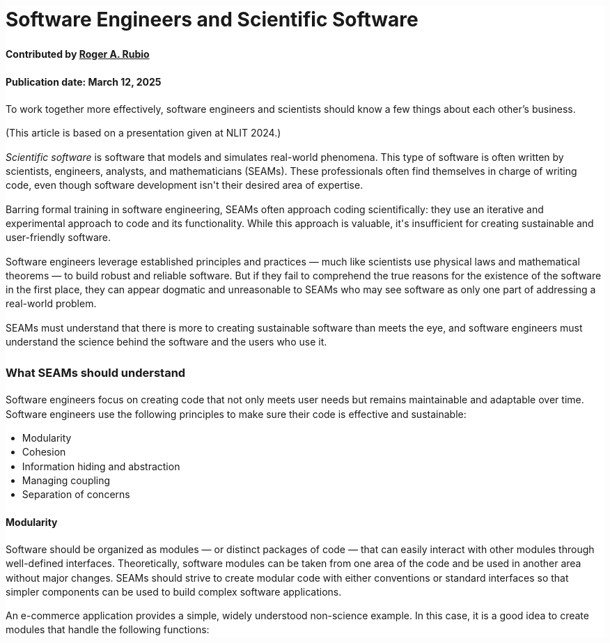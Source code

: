 # Software Engineers and Scientific Software

#### Contributed by [Roger A. Rubio](https://github.com/TheSnapman)

#### Publication date: March 12, 2025


To work together more effectively, software engineers and scientists should know a few things about each other’s business.


(This article is based on a presentation given at NLIT 2024.)

*Scientific software* is software that models and simulates real-world phenomena.  This type of software is often written by scientists, engineers, analysts, and mathematicians (SEAMs).  These professionals often find themselves in charge of writing code, even though software development isn't their desired area of expertise.

Barring formal training in software engineering, SEAMs often approach coding scientifically: they use an iterative and experimental approach to code and its functionality.  While this approach is valuable, it's insufficient for creating sustainable and user-friendly software.

Software engineers leverage established principles and practices — much like scientists use physical laws and mathematical theorems — to build robust and reliable software.  But if they fail to comprehend the true reasons for the existence of the software in the first place, they can appear dogmatic and unreasonable to SEAMs who may see software as only one part of addressing a real-world problem.

SEAMs must understand that there is more to creating sustainable software than meets the eye, and software engineers must understand the science behind the software and the users who use it.

### What SEAMs should understand

Software engineers focus on creating code that not only meets user needs but remains maintainable and adaptable over time.  Software engineers use the following principles to make sure their code is effective and sustainable:

- Modularity
- Cohesion
- Information hiding and abstraction
- Managing coupling
- Separation of concerns

#### Modularity

Software should be organized as modules — or distinct packages of code — that can easily interact with other modules through well-defined interfaces.  Theoretically, software modules can be taken from one area of the code and be used in another area without major changes.  SEAMs should strive to create modular code with either conventions or standard interfaces so that simpler components can be used to build complex software applications.

An e-commerce application provides a simple, widely understood non-science example.  In this case, it is a good idea to create modules that handle the following functions:
